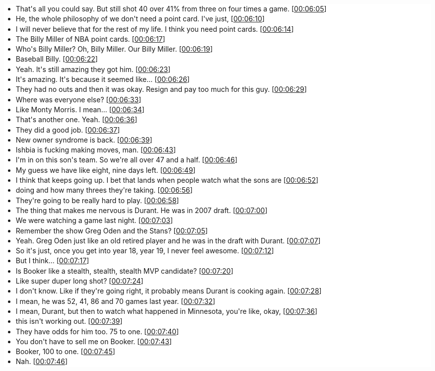 *  That's all you could say. But still shot 40 over 41% from three on four times a game. [[00:06:05](https://www.youtube.com/watch?v=Gk8-Ra24suY&t=365.2s)]
*  He, the whole philosophy of we don't need a point card. I've just, [[00:06:10](https://www.youtube.com/watch?v=Gk8-Ra24suY&t=370.59999999999997s)]
*  I will never believe that for the rest of my life. I think you need point cards. [[00:06:14](https://www.youtube.com/watch?v=Gk8-Ra24suY&t=374.15999999999997s)]
*  The Billy Miller of NBA point cards. [[00:06:17](https://www.youtube.com/watch?v=Gk8-Ra24suY&t=377.28s)]
*  Who's Billy Miller? Oh, Billy Miller. Our Billy Miller. [[00:06:19](https://www.youtube.com/watch?v=Gk8-Ra24suY&t=379.44s)]
*  Baseball Billy. [[00:06:22](https://www.youtube.com/watch?v=Gk8-Ra24suY&t=382.36s)]
*  Yeah. It's still amazing they got him. [[00:06:23](https://www.youtube.com/watch?v=Gk8-Ra24suY&t=383.0s)]
*  It's amazing. It's because it seemed like... [[00:06:26](https://www.youtube.com/watch?v=Gk8-Ra24suY&t=386.52s)]
*  They had no outs and then it was okay. Resign and pay too much for this guy. [[00:06:29](https://www.youtube.com/watch?v=Gk8-Ra24suY&t=389.16s)]
*  Where was everyone else? [[00:06:33](https://www.youtube.com/watch?v=Gk8-Ra24suY&t=393.16s)]
*  Like Monty Morris. I mean... [[00:06:34](https://www.youtube.com/watch?v=Gk8-Ra24suY&t=394.44s)]
*  That's another one. Yeah. [[00:06:36](https://www.youtube.com/watch?v=Gk8-Ra24suY&t=396.64000000000004s)]
*  They did a good job. [[00:06:37](https://www.youtube.com/watch?v=Gk8-Ra24suY&t=397.84000000000003s)]
*  New owner syndrome is back. [[00:06:39](https://www.youtube.com/watch?v=Gk8-Ra24suY&t=399.56s)]
*  Ishbia is fucking making moves, man. [[00:06:43](https://www.youtube.com/watch?v=Gk8-Ra24suY&t=403.24s)]
*  I'm in on this son's team. So we're all over 47 and a half. [[00:06:46](https://www.youtube.com/watch?v=Gk8-Ra24suY&t=406.36s)]
*  My guess we have like eight, nine days left. [[00:06:49](https://www.youtube.com/watch?v=Gk8-Ra24suY&t=409.96000000000004s)]
*  I think that keeps going up. I bet that lands when people watch what the sons are [[00:06:52](https://www.youtube.com/watch?v=Gk8-Ra24suY&t=412.16s)]
*  doing and how many threes they're taking. [[00:06:56](https://www.youtube.com/watch?v=Gk8-Ra24suY&t=416.56s)]
*  They're going to be really hard to play. [[00:06:58](https://www.youtube.com/watch?v=Gk8-Ra24suY&t=418.4s)]
*  The thing that makes me nervous is Durant. He was in 2007 draft. [[00:07:00](https://www.youtube.com/watch?v=Gk8-Ra24suY&t=420.12s)]
*  We were watching a game last night. [[00:07:03](https://www.youtube.com/watch?v=Gk8-Ra24suY&t=423.4s)]
*  Remember the show Greg Oden and the Stans? [[00:07:05](https://www.youtube.com/watch?v=Gk8-Ra24suY&t=425.71999999999997s)]
*  Yeah. Greg Oden just like an old retired player and he was in the draft with Durant. [[00:07:07](https://www.youtube.com/watch?v=Gk8-Ra24suY&t=427.56s)]
*  So it's just, once you get into year 18, year 19, I never feel awesome. [[00:07:12](https://www.youtube.com/watch?v=Gk8-Ra24suY&t=432.64s)]
*  But I think... [[00:07:17](https://www.youtube.com/watch?v=Gk8-Ra24suY&t=437.68s)]
*  Is Booker like a stealth, stealth, stealth MVP candidate? [[00:07:20](https://www.youtube.com/watch?v=Gk8-Ra24suY&t=440.4s)]
*  Like super duper long shot? [[00:07:24](https://www.youtube.com/watch?v=Gk8-Ra24suY&t=444.8s)]
*  I don't know. Like if they're going right, it probably means Durant is cooking again. [[00:07:28](https://www.youtube.com/watch?v=Gk8-Ra24suY&t=448.24s)]
*  I mean, he was 52, 41, 86 and 70 games last year. [[00:07:32](https://www.youtube.com/watch?v=Gk8-Ra24suY&t=452.68s)]
*  I mean, Durant, but then to watch what happened in Minnesota, you're like, okay, [[00:07:36](https://www.youtube.com/watch?v=Gk8-Ra24suY&t=456.12s)]
*  this isn't working out. [[00:07:39](https://www.youtube.com/watch?v=Gk8-Ra24suY&t=459.84000000000003s)]
*  They have odds for him too. 75 to one. [[00:07:40](https://www.youtube.com/watch?v=Gk8-Ra24suY&t=460.8s)]
*  You don't have to sell me on Booker. [[00:07:43](https://www.youtube.com/watch?v=Gk8-Ra24suY&t=463.76s)]
*  Booker, 100 to one. [[00:07:45](https://www.youtube.com/watch?v=Gk8-Ra24suY&t=465.04s)]
*  Nah. [[00:07:46](https://www.youtube.com/watch?v=Gk8-Ra24suY&t=466.44s)]